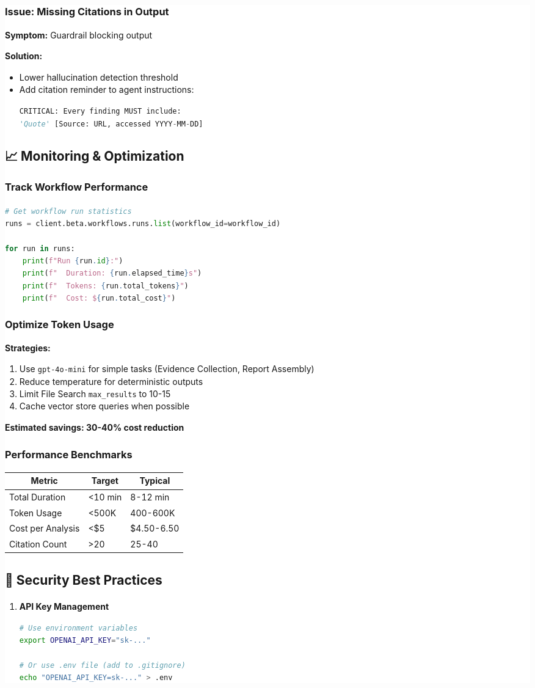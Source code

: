 ### Issue: Missing Citations in Output

**Symptom:** Guardrail blocking output

**Solution:**
- Lower hallucination detection threshold
- Add citation reminder to agent instructions:
  ```python
  CRITICAL: Every finding MUST include:
  'Quote' [Source: URL, accessed YYYY-MM-DD]
  ```

## 📈 Monitoring & Optimization

### Track Workflow Performance

```python
# Get workflow run statistics
runs = client.beta.workflows.runs.list(workflow_id=workflow_id)

for run in runs:
    print(f"Run {run.id}:")
    print(f"  Duration: {run.elapsed_time}s")
    print(f"  Tokens: {run.total_tokens}")
    print(f"  Cost: ${run.total_cost}")
```

### Optimize Token Usage

**Strategies:**
1. Use `gpt-4o-mini` for simple tasks (Evidence Collection, Report Assembly)
2. Reduce temperature for deterministic outputs
3. Limit File Search `max_results` to 10-15
4. Cache vector store queries when possible

**Estimated savings: 30-40% cost reduction**

### Performance Benchmarks

| Metric | Target | Typical |
|--------|--------|---------|
| Total Duration | <10 min | 8-12 min |
| Token Usage | <500K | 400-600K |
| Cost per Analysis | <$5 | $4.50-6.50 |
| Citation Count | >20 | 25-40 |

## 🔐 Security Best Practices

1. **API Key Management**
   ```bash
   # Use environment variables
   export OPENAI_API_KEY="sk-..."

   # Or use .env file (add to .gitignore)
   echo "OPENAI_API_KEY=sk-..." > .env
   ```
